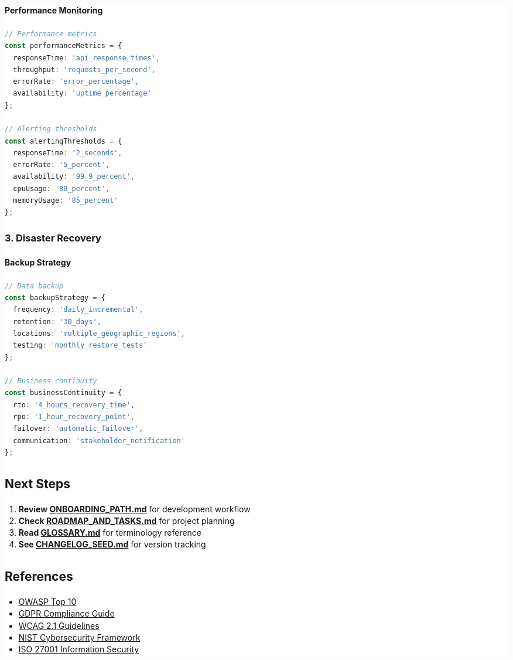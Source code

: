 #### Performance Monitoring
```typescript
// Performance metrics
const performanceMetrics = {
  responseTime: 'api_response_times',
  throughput: 'requests_per_second',
  errorRate: 'error_percentage',
  availability: 'uptime_percentage'
};

// Alerting thresholds
const alertingThresholds = {
  responseTime: '2_seconds',
  errorRate: '5_percent',
  availability: '99_9_percent',
  cpuUsage: '80_percent',
  memoryUsage: '85_percent'
};
```

### 3. Disaster Recovery

#### Backup Strategy
```typescript
// Data backup
const backupStrategy = {
  frequency: 'daily_incremental',
  retention: '30_days',
  locations: 'multiple_geographic_regions',
  testing: 'monthly_restore_tests'
};

// Business continuity
const businessContinuity = {
  rto: '4_hours_recovery_time',
  rpo: '1_hour_recovery_point',
  failover: 'automatic_failover',
  communication: 'stakeholder_notification'
};
```

## Next Steps

1. **Review [ONBOARDING_PATH.md](./ONBOARDING_PATH.md)** for development workflow
2. **Check [ROADMAP_AND_TASKS.md](./ROADMAP_AND_TASKS.md)** for project planning
3. **Read [GLOSSARY.md](./GLOSSARY.md)** for terminology reference
4. **See [CHANGELOG_SEED.md](./CHANGELOG_SEED.md)** for version tracking

## References
- [OWASP Top 10](https://owasp.org/www-project-top-ten/)
- [GDPR Compliance Guide](https://gdpr.eu/)
- [WCAG 2.1 Guidelines](https://www.w3.org/WAI/WCAG21/quickref/)
- [NIST Cybersecurity Framework](https://www.nist.gov/cyberframework)
- [ISO 27001 Information Security](https://www.iso.org/isoiec-27001-information-security.html)
